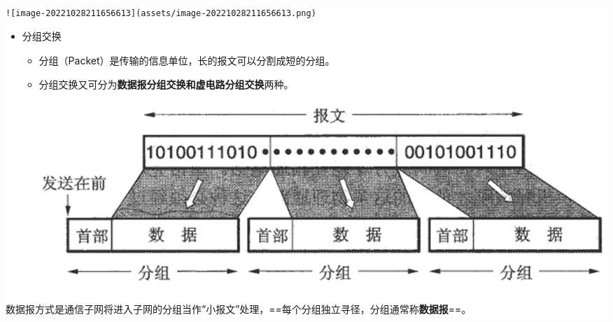     ![image-20221028211656613](assets/image-20221028211656613.png)

- 分组交换
  - 分组（Packet）是传输的信息单位，长的报文可以分割成短的分组。
  - 分组交换又可分为**数据报分组交换和虚电路分组交换**两种。

    ![image-20221028211805718](assets/image-20221028211805718.png)

数据报方式是通信子网将进入子网的分组当作“小报文”处理，==每个分组独立寻径，分组通常称**数据报**==。

